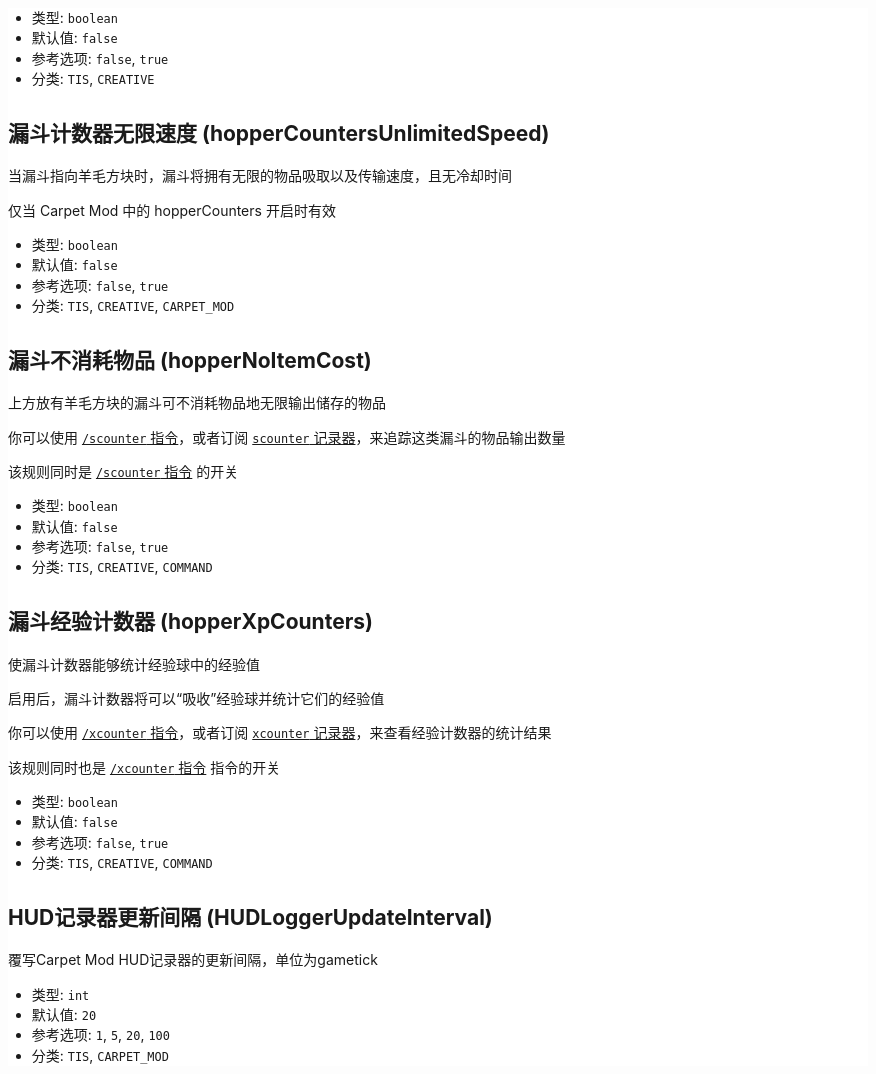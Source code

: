 - 类型: `boolean`
- 默认值: `false`
- 参考选项: `false`, `true`
- 分类: `TIS`, `CREATIVE`


## 漏斗计数器无限速度 (hopperCountersUnlimitedSpeed)

当漏斗指向羊毛方块时，漏斗将拥有无限的物品吸取以及传输速度，且无冷却时间

仅当 Carpet Mod 中的 hopperCounters 开启时有效

- 类型: `boolean`
- 默认值: `false`
- 参考选项: `false`, `true`
- 分类: `TIS`, `CREATIVE`, `CARPET_MOD`


## 漏斗不消耗物品 (hopperNoItemCost)

上方放有羊毛方块的漏斗可不消耗物品地无限输出储存的物品

你可以使用 [`/scounter` 指令](commands.md#供给计数器-scounter)，或者订阅 [`scounter` 记录器](loggers.md#供给计数器-scounter)，来追踪这类漏斗的物品输出数量

该规则同时是 [`/scounter` 指令](commands.md#供给计数器-scounter) 的开关

- 类型: `boolean`
- 默认值: `false`
- 参考选项: `false`, `true`
- 分类: `TIS`, `CREATIVE`, `COMMAND`


## 漏斗经验计数器 (hopperXpCounters)

使漏斗计数器能够统计经验球中的经验值

启用后，漏斗计数器将可以“吸收”经验球并统计它们的经验值

你可以使用 [`/xcounter` 指令](commands.md#经验计数器-xcounter)，或者订阅 [`xcounter` 记录器](loggers.md#经验计数器-xcounter)，来查看经验计数器的统计结果

该规则同时也是 [`/xcounter` 指令](commands.md#经验计数器-xcounter) 指令的开关

- 类型: `boolean`
- 默认值: `false`
- 参考选项: `false`, `true`
- 分类: `TIS`, `CREATIVE`, `COMMAND`


## HUD记录器更新间隔 (HUDLoggerUpdateInterval)

覆写Carpet Mod HUD记录器的更新间隔，单位为gametick

- 类型: `int`
- 默认值: `20`
- 参考选项: `1`, `5`, `20`, `100`
- 分类: `TIS`, `CARPET_MOD`

